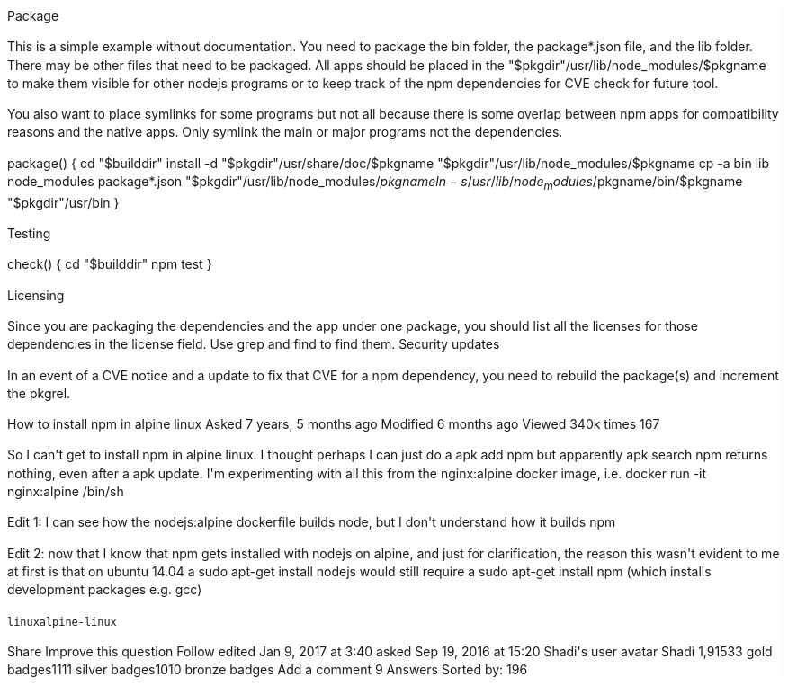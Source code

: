 Package

This is a simple example without documentation. You need to package the bin folder, the package*.json file, and the lib folder. There may be other files that need to be packaged. All apps should be placed in the "$pkgdir"/usr/lib/node_modules/$pkgname to make them visible for other nodejs programs or to keep track of the npm dependencies for CVE check for future tool.

You also want to place symlinks for some programs but not all because there is some overlap between npm apps for compatibility reasons and the native apps. Only symlink the main or major programs not the dependencies.

 package() {
       cd "$builddir"
       install -d "$pkgdir"/usr/share/doc/$pkgname "$pkgdir"/usr/lib/node_modules/$pkgname
       cp -a bin lib node_modules package*.json "$pkgdir"/usr/lib/node_modules/$pkgname
       ln -s /usr/lib/node_modules/$pkgname/bin/$pkgname "$pkgdir"/usr/bin
 }

Testing

 check() {
       cd "$builddir"
       npm test
 }

Licensing

Since you are packaging the dependencies and the app under one package, you should list all the licenses for those dependencies in the license field. Use grep and find to find them.
Security updates

In an event of a CVE notice and a update to fix that CVE for a npm dependency, you need to rebuild the package(s) and increment the pkgrel. 




How to install npm in alpine linux
Asked 7 years, 5 months ago
Modified 6 months ago
Viewed 340k times
167

So I can't get to install npm in alpine linux. I thought perhaps I can just do a apk add npm but apparently apk search npm returns nothing, even after a apk update. I'm experimenting with all this from the nginx:alpine docker image, i.e. docker run -it nginx:alpine /bin/sh

Edit 1: I can see how the nodejs:alpine dockerfile builds node, but I don't understand how it builds npm

Edit 2: now that I know that npm gets installed with nodejs on alpine, and just for clarification, the reason this wasn't evident to me at first is that on ubuntu 14.04 a sudo apt-get install nodejs would still require a sudo apt-get install npm (which installs development packages e.g. gcc)

    linuxalpine-linux

Share
Improve this question
Follow
edited Jan 9, 2017 at 3:40
asked Sep 19, 2016 at 15:20
Shadi's user avatar
Shadi
1,91533 gold badges1111 silver badges1010 bronze badges
Add a comment
9 Answers
Sorted by:
196
